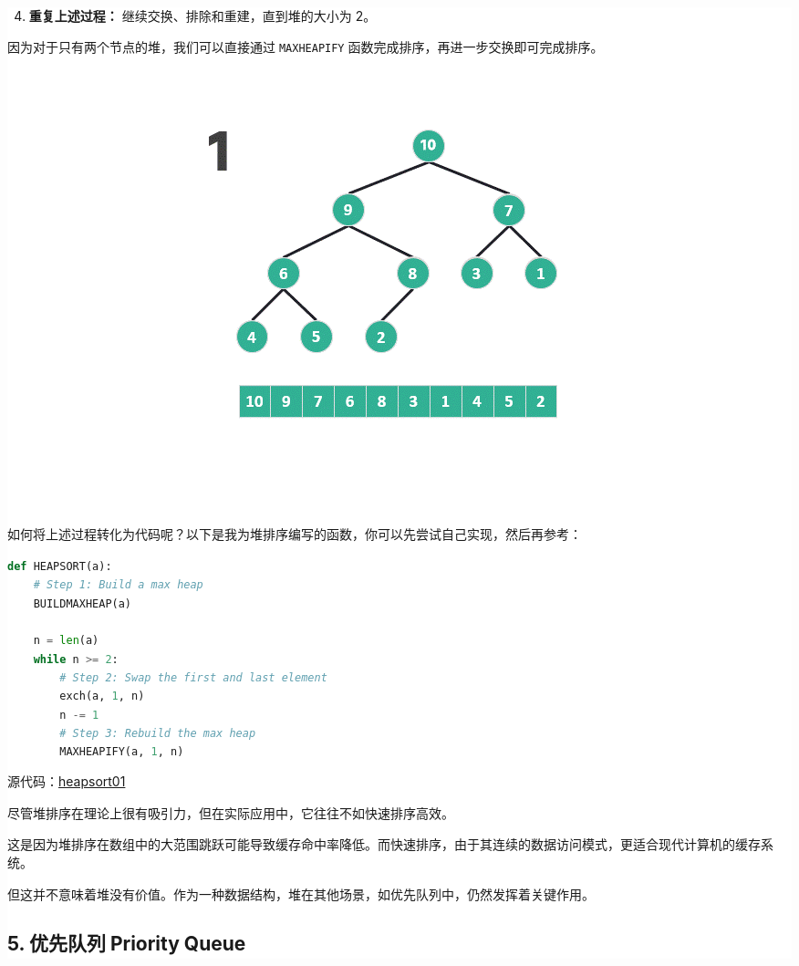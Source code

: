 4. **重复上述过程：** 继续交换、排除和重建，直到堆的大小为 2。

因为对于只有两个节点的堆，我们可以直接通过 `MAXHEAPIFY` 函数完成排序，再进一步交换即可完成排序。

![动图 堆排序过程示意图](/doc/illustrations/heapsort/heapsort13.gif)

如何将上述过程转化为代码呢？以下是我为堆排序编写的函数，你可以先尝试自己实现，然后再参考：

```python
def HEAPSORT(a):
    # Step 1: Build a max heap
    BUILDMAXHEAP(a)

    n = len(a)
    while n >= 2:
        # Step 2: Swap the first and last element
        exch(a, 1, n)
        n -= 1
        # Step 3: Rebuild the max heap
        MAXHEAPIFY(a, 1, n)
```

源代码：[heapsort01](/Code/heapsort01.py)

尽管堆排序在理论上很有吸引力，但在实际应用中，它往往不如快速排序高效。

这是因为堆排序在数组中的大范围跳跃可能导致缓存命中率降低。而快速排序，由于其连续的数据访问模式，更适合现代计算机的缓存系统。

但这并不意味着堆没有价值。作为一种数据结构，堆在其他场景，如优先队列中，仍然发挥着关键作用。

## 5. 优先队列 Priority Queue
